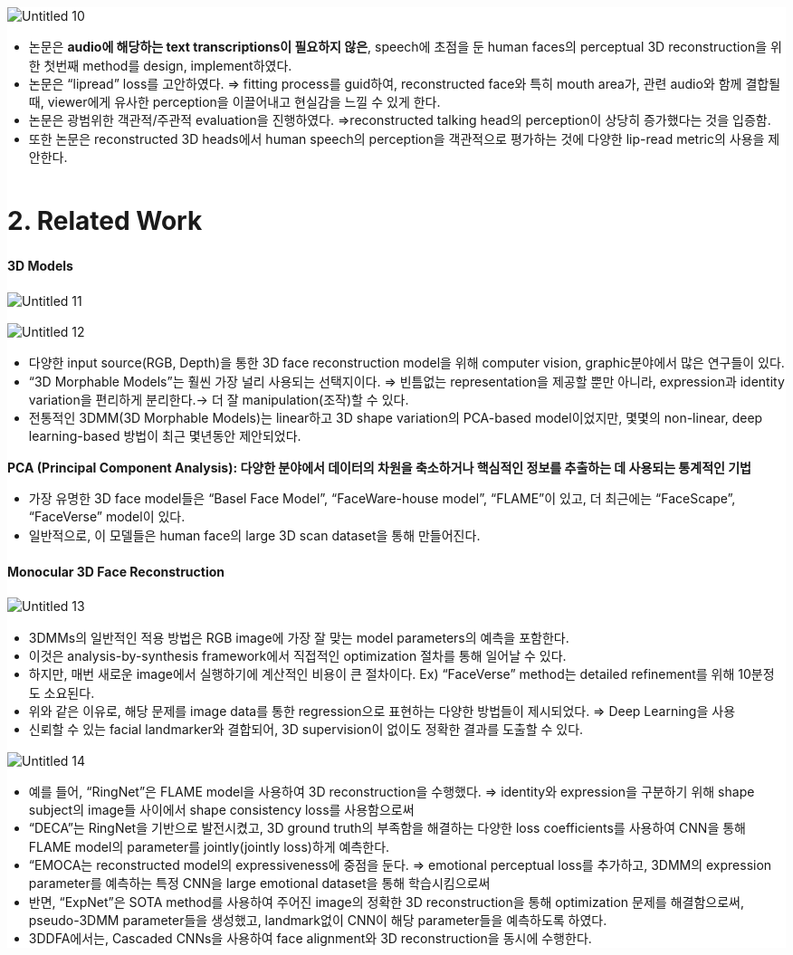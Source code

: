 ![Untitled 10](https://github.com/gihuni99/gihuni99.github.io/assets/90080065/320f78d7-f814-4fb8-b25b-00386a7b9b63)

- 논문은 **audio에 해당하는 text transcriptions이 필요하지 않은**, speech에 초점을 둔 human faces의 perceptual 3D reconstruction을 위한 첫번째 method를 design, implement하였다.
- 논문은 “lipread” loss를 고안하였다.
⇒ fitting process를 guid하여, reconstructed face와 특히 mouth area가, 관련 audio와 함께 결합될 때, viewer에게 유사한 perception을 이끌어내고 현실감을 느낄 수 있게 한다.
- 논문은 광범위한 객관적/주관적 evaluation을 진행하였다.
⇒reconstructed talking head의 perception이 상당히 증가했다는 것을 입증함.
- 또한 논문은 reconstructed 3D heads에서 human speech의 perception을 객관적으로 평가하는 것에 다양한 lip-read metric의 사용을 제안한다.

# 2. Related Work

#### 3D Models

![Untitled 11](https://github.com/gihuni99/gihuni99.github.io/assets/90080065/bde7474a-ccc2-4807-9b0c-fccc79ed849e)

![Untitled 12](https://github.com/gihuni99/gihuni99.github.io/assets/90080065/b87b8bc9-c48d-4854-b695-e4e0202f08bd)

- 다양한 input source(RGB, Depth)을 통한 3D face reconstruction model을 위해 computer vision, graphic분야에서 많은 연구들이 있다.
- “3D Morphable Models”는 훨씬 가장 널리 사용되는 선택지이다.
⇒ 빈틈없는 representation을 제공할 뿐만 아니라, expression과 identity variation을 편리하게 분리한다.→ 더 잘 manipulation(조작)할 수 있다.
- 전통적인 3DMM(3D Morphable Models)는 linear하고 3D shape variation의 PCA-based model이었지만, 몇몇의 non-linear, deep learning-based 방법이 최근 몇년동안 제안되었다.

**PCA (Principal Component Analysis): 다양한 분야에서 데이터의 차원을 축소하거나 핵심적인 정보를 추출하는 데 사용되는 통계적인 기법**

- 가장 유명한 3D face model들은 “Basel Face Model”, “FaceWare-house model”, “FLAME”이 있고, 더 최근에는 “FaceScape”, “FaceVerse” model이 있다.
- 일반적으로, 이 모델들은 human face의 large 3D scan dataset을 통해 만들어진다.

#### Monocular 3D Face Reconstruction

![Untitled 13](https://github.com/gihuni99/gihuni99.github.io/assets/90080065/c1c7f942-eeca-45ac-b5c9-d587ebc0d7f9)

- 3DMMs의 일반적인 적용 방법은 RGB image에 가장 잘 맞는 model parameters의 예측을 포함한다.
- 이것은 analysis-by-synthesis framework에서 직접적인 optimization 절차를 통해 일어날 수 있다.
- 하지만, 매번 새로운 image에서 실행하기에 계산적인 비용이 큰 절차이다.
Ex) “FaceVerse” method는 detailed refinement를 위해 10분정도 소요된다.
- 위와 같은 이유로, 해당 문제를 image data를 통한 regression으로 표현하는 다양한 방법들이 제시되었다.
⇒ Deep Learning을 사용
- 신뢰할 수 있는 facial landmarker와 결합되어, 3D supervision이 없이도 정확한 결과를 도출할 수 있다.

![Untitled 14](https://github.com/gihuni99/gihuni99.github.io/assets/90080065/c66e4946-6434-4ffc-9035-17cde6b71408)

- 예를 들어, “RingNet”은 FLAME model을 사용하여 3D reconstruction을 수행했다.
⇒ identity와 expression을 구분하기 위해 shape subject의 image들 사이에서 shape consistency loss를 사용함으로써
- “DECA”는 RingNet을 기반으로 발전시켰고, 3D ground truth의 부족함을 해결하는 다양한 loss coefficients를 사용하여 CNN을 통해 FLAME model의 parameter를 jointly(jointly loss)하게 예측한다.
- “EMOCA는 reconstructed model의 expressiveness에 중점을 둔다.
⇒ emotional perceptual loss를 추가하고, 3DMM의 expression parameter를 예측하는 특정 CNN을 large emotional dataset을 통해 학습시킴으로써
- 반면, “ExpNet”은 SOTA method를 사용하여 주어진 image의 정확한 3D reconstruction을 통해 optimization 문제를 해결함으로써, pseudo-3DMM parameter들을 생성했고, landmark없이 CNN이 해당 parameter들을 예측하도록 하였다.
- 3DDFA에서는, Cascaded CNNs을 사용하여 face alignment와 3D reconstruction을 동시에 수행한다.
